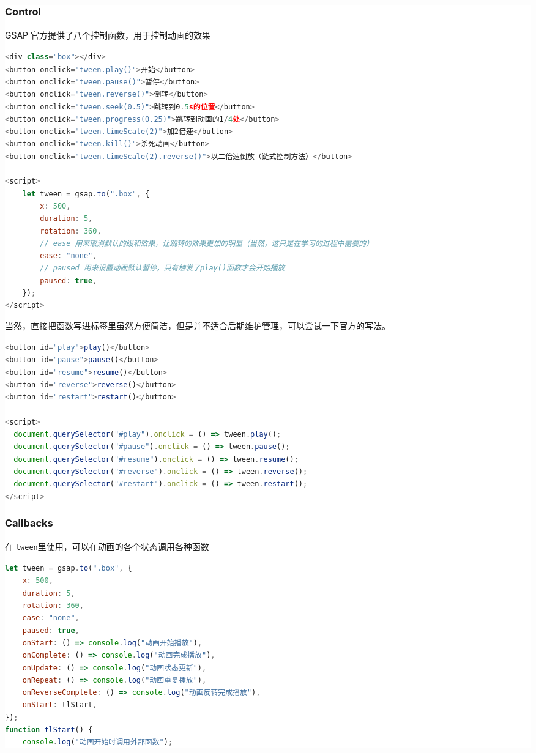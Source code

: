 ### Control

GSAP 官方提供了八个控制函数，用于控制动画的效果

```javascript
<div class="box"></div>
<button onclick="tween.play()">开始</button>
<button onclick="tween.pause()">暂停</button>
<button onclick="tween.reverse()">倒转</button>
<button onclick="tween.seek(0.5)">跳转到0.5s的位置</button>
<button onclick="tween.progress(0.25)">跳转到动画的1/4处</button>
<button onclick="tween.timeScale(2)">加2倍速</button>
<button onclick="tween.kill()">杀死动画</button>
<button onclick="tween.timeScale(2).reverse()">以二倍速倒放（链式控制方法）</button>

<script>
    let tween = gsap.to(".box", {
        x: 500,
        duration: 5,
        rotation: 360,
        // ease 用来取消默认的缓和效果，让跳转的效果更加的明显（当然，这只是在学习的过程中需要的）
        ease: "none",
        // paused 用来设置动画默认暂停，只有触发了play()函数才会开始播放
        paused: true,
    });
</script>
```

当然，直接把函数写进标签里虽然方便简洁，但是并不适合后期维护管理，可以尝试一下官方的写法。

```javascript
<button id="play">play()</button>
<button id="pause">pause()</button>
<button id="resume">resume()</button>
<button id="reverse">reverse()</button>
<button id="restart">restart()</button>

<script>
  document.querySelector("#play").onclick = () => tween.play();
  document.querySelector("#pause").onclick = () => tween.pause();
  document.querySelector("#resume").onclick = () => tween.resume();
  document.querySelector("#reverse").onclick = () => tween.reverse();
  document.querySelector("#restart").onclick = () => tween.restart();
</script>
```

### Callbacks

在 `tween`里使用，可以在动画的各个状态调用各种函数

```javascript
let tween = gsap.to(".box", {
    x: 500,
    duration: 5,
    rotation: 360,
    ease: "none",
    paused: true,
    onStart: () => console.log("动画开始播放"),
    onComplete: () => console.log("动画完成播放"),
    onUpdate: () => console.log("动画状态更新"),
    onRepeat: () => console.log("动画重复播放"),
    onReverseComplete: () => console.log("动画反转完成播放"),
    onStart: tlStart,
});
function tlStart() {
    console.log("动画开始时调用外部函数");
```